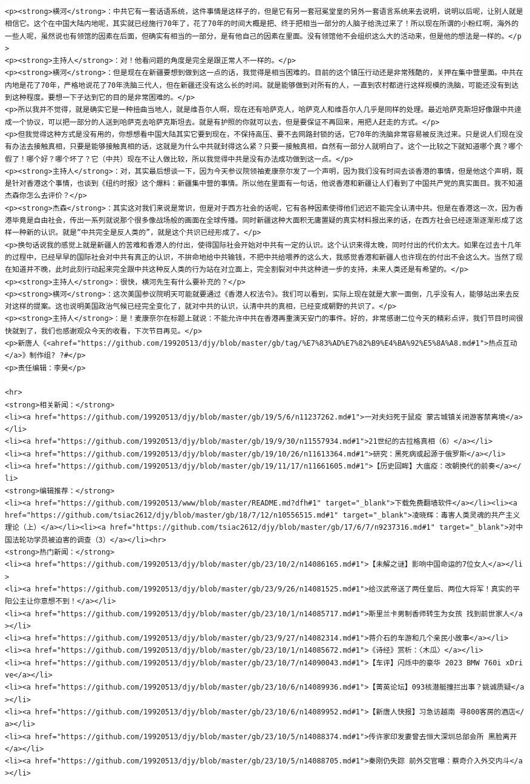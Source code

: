 ```
<p><strong>横河</strong>：中共它有一套话语系统，这件事情是这样子的，但是它有另一套冠冕堂皇的另外一套语言系统来去说明，说明以后呢，让别人就是相信它。这个在中国大陆内地呢，其实就已经施行70年了，花了70年的时间大概是把、终于把相当一部分的人脑子给洗过来了！所以现在所谓的小粉红啊，海外的一些人呢，虽然说也有领馆的因素在后面，但确实有相当的一部分，是有他自己的因素在里面。没有领馆他不会组织这么大的活动来，但是他的想法是一样的。</p>
<p><strong>主持人</strong>：对！他看问题的角度是完全是跟正常人不一样的。</p>
<p><strong>横河</strong>：但是现在在新疆要想到做到这一点的话，我觉得是相当困难的。目前的这个镇压行动还是非常残酷的，关押在集中营里面。中共在内地是花了70年，严格地说花了70年洗脑三代人，但在新疆还没有这么长的时间。就是能够做到对所有的人，一直到农村都进行这样规模的洗脑，可能还没有到达到这种程度。要想一下子达到它的目的是非常困难的。</p>
<p>所以我并不觉得，就是确实它是一种扭曲当地人，就是维吾尔人啊，现在还有哈萨克人，哈萨克人和维吾尔人几乎是同样的处理。最近哈萨克斯坦好像跟中共逹成一个协议，可以把一部分的人送到哈萨克去哈萨克斯坦去。就是有护照的你就可以去，但是要保证不再回来，用把人赶走的方式。</p>
<p>但我觉得这种方式是没有用的，你想想看中国大陆其实它要到现在，不保持高压、要不去网路封锁的话，它70年的洗脑非常容易被反洗过来。只是说人们现在没有办法去接触真相，只要是能够接触真相的话，这就是为什么中共就封得这么紧？只要一接触真相，自然有一部分人就明白了。这个一比较之下就知道哪个真？哪个假了！哪个好？哪个坏了？它（中共）现在不让人做比较，所以我觉得中共是没有办法成功做到这一点。</p>
<p><strong>主持人</strong>：对，其实最后想谈一下，因为今天参议院领袖麦康奈尔发了一个声明，因为我们没有时间去谈香港的事情，但是他这个声明，既是针对香港这个事情，也谈到《纽约时报》这个爆料：新疆集中营的事情。所以他在里面有一句话，他说香港和新疆让人们看到了中国共产党的真实面目。我不知道杰森你怎么去评价？</p>
<p><strong>杰森</strong>：其实这对我们来说是常识，但是对于西方社会的话呢，它有各种因素使得他们迟迟不能完全认清中共。但是在香港这一次，因为香港毕竟是自由社会，传出一系列就说那个很多像战场般的画面在全球传播。同时新疆这种大面积无庸置疑的真实材料报出来的话，在西方社会已经逐渐逐渐形成了这样一种新的认识。就是“中共完全是反人类的”，就是这个共识已经形成了。</p>
<p>换句话说我的感觉上就是新疆人的苦难和香港人的付出，使得国际社会开始对中共有一定的认识。这个认识来得太晚，同时付出的代价太大。如果在过去十几年的过程中，已经早早的国际社会对中共有真正的认识，不拚命地给中共输钱，不把中共给喂养的这么大，我感觉香港和新疆人也许现在的付出不会这么大。当然了现在知道并不晚，此时此刻行动起来完全跟中共这种反人类的行为站在对立面上，完全割裂对中共这种进一步的支持，未来人类还是有希望的。</p>
<p><strong>主持人</strong>：很快，横河先生有什么要补充的？</p>
<p><strong>横河</strong>：这次美国参议院明天可能就要通过《香港人权法令》。我们可以看到，实际上现在就是大家一面倒，几乎没有人，能够站出来去反对这样的提案。这也说明美国政治气候已经完全变化了，就对中共的认识，认清中共的真相，已经变成朝野的共识了。</p>
<p><strong>主持人</strong>：是！麦康奈尔在标题上就说：不能允许中共在香港再重演天安门的事件。好的，非常感谢二位今天的精彩点评，我们节目时间很快就到了，我们也感谢观众今天的收看，下次节目再见。</p>
<p>新唐人《<ahref="https://github.com/19920513/djy/blob/master/gb/tag/%E7%83%AD%E7%82%B9%E4%BA%92%E5%8A%A8.md#1">热点互动</a>》制作组? ?#</p>
<p>责任编辑：李昊</p>
	
<hr>
<strong>相关新闻：</strong>
<li><a href="https://github.com/19920513/djy/blob/master/gb/19/5/6/n11237262.md#1">一对夫妇死于鼠疫 蒙古城镇关闭游客禁离境</a></li>
<li><a href="https://github.com/19920513/djy/blob/master/gb/19/9/30/n11557934.md#1">21世纪的古拉格真相（6）</a></li>
<li><a href="https://github.com/19920513/djy/blob/master/gb/19/10/26/n11613364.md#1">研究：黑死病或起源于俄罗斯</a></li>
<li><a href="https://github.com/19920513/djy/blob/master/gb/19/11/17/n11661605.md#1">【历史回眸】大瘟疫：改朝换代的前奏</a></li>
<strong>编辑推荐：</strong>
<li><a href="https://github.com/19920513/www/blob/master/README.md?dfh#1" target="_blank">下载免费翻墙软件</a></li><li><a href="https://github.com/tsiac2612/djy/blob/master/gb/18/7/12/n10556515.md#1" target="_blank">凌晓辉：毒害人类灵魂的共产主义理论（上）</a></li><li><a href="https://github.com/tsiac2612/djy/blob/master/gb/17/6/7/n9237316.md#1" target="_blank">对中国法轮功学员被迫害的调查（3）</a></li><hr>
<strong>热门新闻：</strong>
<li><a href="https://github.com/19920513/djy/blob/master/gb/23/10/2/n14086165.md#1">【未解之谜】影响中国命运的7位女人</a></li>
<li><a href="https://github.com/19920513/djy/blob/master/gb/23/9/26/n14081525.md#1">给汉武帝送了两任皇后、两位大将军！真实的平阳公主让你意想不到！</a></li>
<li><a href="https://github.com/19920513/djy/blob/master/gb/23/10/1/n14085717.md#1">斯里兰卡男制香师转生为女孩 找到前世家人</a></li>
<li><a href="https://github.com/19920513/djy/blob/master/gb/23/9/27/n14082314.md#1">蒋介石的车游和几个亲民小故事</a></li>
<li><a href="https://github.com/19920513/djy/blob/master/gb/23/10/1/n14085672.md#1">《诗经》赏析：〈木瓜〉</a></li>
<li><a href="https://github.com/19920513/djy/blob/master/gb/23/10/7/n14090043.md#1">【车评】闪烁中的豪华 2023 BMW 760i xDrive</a></li>
<li><a href="https://github.com/19920513/djy/blob/master/gb/23/10/6/n14089936.md#1">【菁英论坛】093核潜艇撞拦出事？姚诚质疑</a></li>
<li><a href="https://github.com/19920513/djy/blob/master/gb/23/10/6/n14089952.md#1">【新唐人快报】习急访越南 寻800客房的酒店</a></li>
<li><a href="https://github.com/19920513/djy/blob/master/gb/23/10/5/n14088374.md#1">传许家印发妻曾去恒大深圳总部会所 黑脸离开</a></li>
<li><a href="https://github.com/19920513/djy/blob/master/gb/23/10/5/n14088705.md#1">秦刚仍失踪 前外交官曝：蔡奇介入外交内斗</a></li>
```